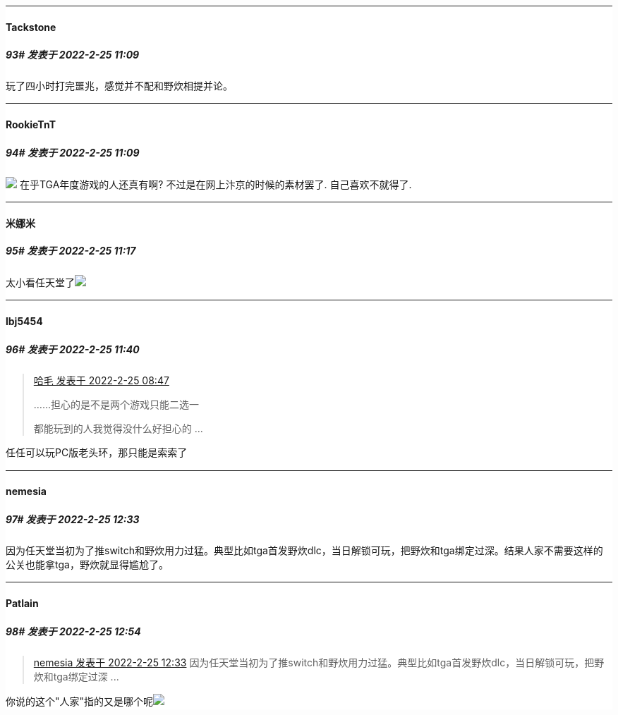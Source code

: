 *****

####  Tackstone  
##### 93#       发表于 2022-2-25 11:09

玩了四小时打完噩兆，感觉并不配和野炊相提并论。

*****

####  RookieTnT  
##### 94#       发表于 2022-2-25 11:09

<img src="https://static.saraba1st.com/image/smiley/face2017/067.png" referrerpolicy="no-referrer"> 在乎TGA年度游戏的人还真有啊? 不过是在网上汴京的时候的素材罢了. 自己喜欢不就得了. 

*****

####  米娜米  
##### 95#       发表于 2022-2-25 11:17

太小看任天堂了<img src="https://static.saraba1st.com/image/smiley/face2017/067.png" referrerpolicy="no-referrer">



*****

####  lbj5454  
##### 96#       发表于 2022-2-25 11:40

<blockquote><a href="httphttps://bbs.saraba1st.com/2b/forum.php?mod=redirect&amp;goto=findpost&amp;pid=54823533&amp;ptid=2054343" target="_blank">哈毛 发表于 2022-2-25 08:47</a>

……担心的是不是两个游戏只能二选一

都能玩到的人我觉得没什么好担心的 ...</blockquote>
任任可以玩PC版老头环，那只能是索索了



*****

####  nemesia  
##### 97#       发表于 2022-2-25 12:33

因为任天堂当初为了推switch和野炊用力过猛。典型比如tga首发野炊dlc，当日解锁可玩，把野炊和tga绑定过深。结果人家不需要这样的公关也能拿tga，野炊就显得尴尬了。



*****

####  Patlain  
##### 98#       发表于 2022-2-25 12:54

<blockquote><a href="httphttps://bbs.saraba1st.com/2b/forum.php?mod=redirect&amp;goto=findpost&amp;pid=54826275&amp;ptid=2054343" target="_blank">nemesia 发表于 2022-2-25 12:33</a>
因为任天堂当初为了推switch和野炊用力过猛。典型比如tga首发野炊dlc，当日解锁可玩，把野炊和tga绑定过深 ...</blockquote>
你说的这个"人家"指的又是哪个呢<img src="https://static.saraba1st.com/image/smiley/face2017/049.png" referrerpolicy="no-referrer">
